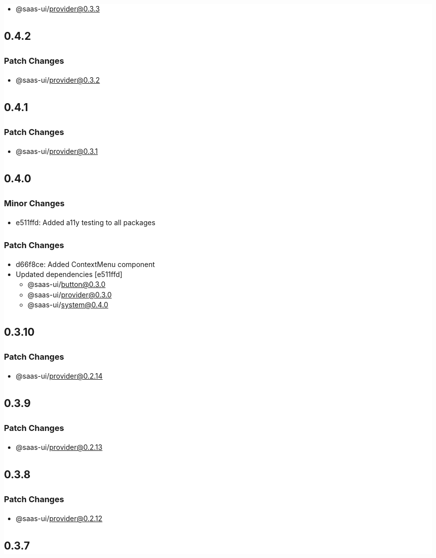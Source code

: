 - @saas-ui/provider@0.3.3

## 0.4.2

### Patch Changes

- @saas-ui/provider@0.3.2

## 0.4.1

### Patch Changes

- @saas-ui/provider@0.3.1

## 0.4.0

### Minor Changes

- e511ffd: Added a11y testing to all packages

### Patch Changes

- d66f8ce: Added ContextMenu component
- Updated dependencies [e511ffd]
  - @saas-ui/button@0.3.0
  - @saas-ui/provider@0.3.0
  - @saas-ui/system@0.4.0

## 0.3.10

### Patch Changes

- @saas-ui/provider@0.2.14

## 0.3.9

### Patch Changes

- @saas-ui/provider@0.2.13

## 0.3.8

### Patch Changes

- @saas-ui/provider@0.2.12

## 0.3.7
